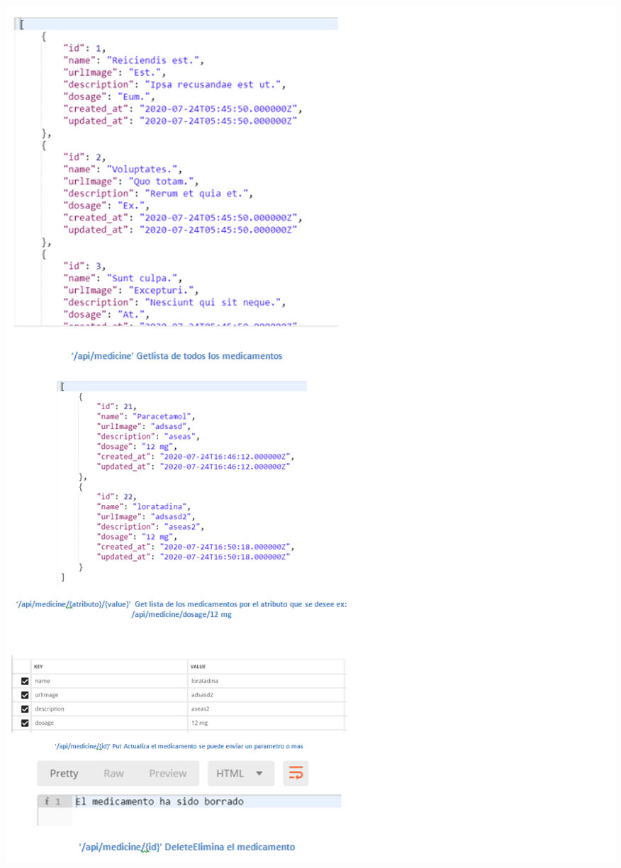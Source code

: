 <img src = "https://github.com/Manuel098/SOA-Farmacia/blob/master/3.PNG" width = "500">
<img src = "https://github.com/Manuel098/SOA-Farmacia/blob/master/4.PNG" width = "500">
<img src = "https://github.com/Manuel098/SOA-Farmacia/blob/master/5.PNG" width = "500">
<img src = "https://github.com/Manuel098/SOA-Farmacia/blob/master/6.PNG" width = "500">